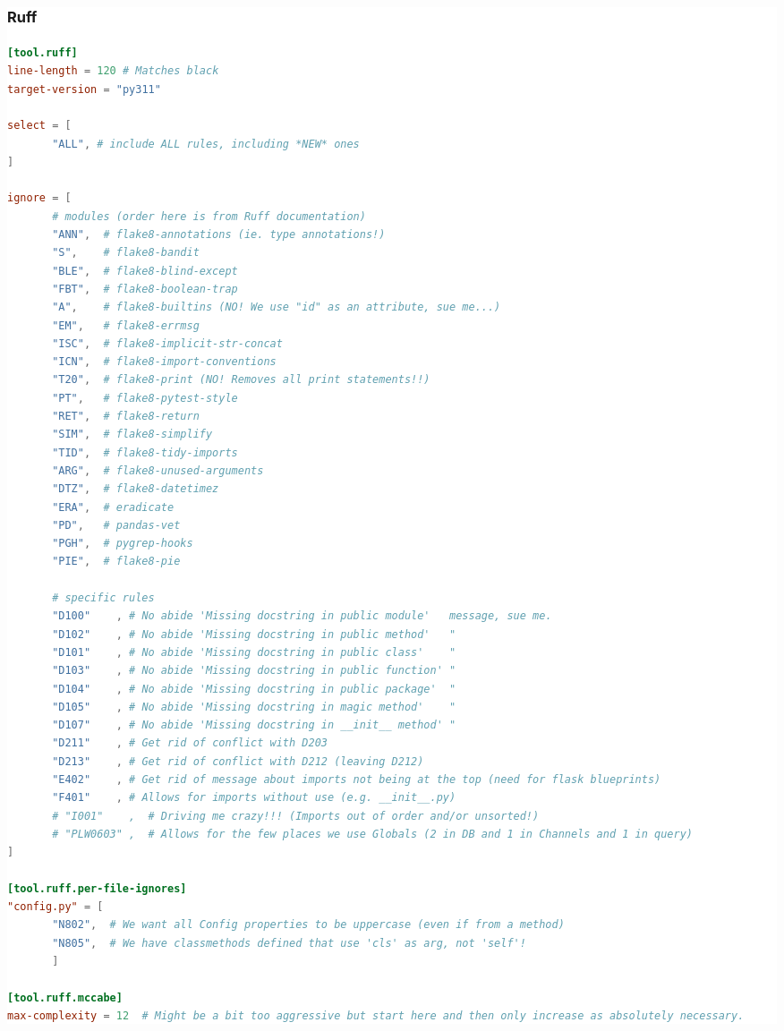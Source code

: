 ### Ruff

``` toml
[tool.ruff]
line-length = 120 # Matches black
target-version = "py311"

select = [
       "ALL", # include ALL rules, including *NEW* ones
]

ignore = [
       # modules (order here is from Ruff documentation)
       "ANN",  # flake8-annotations (ie. type annotations!)
       "S",    # flake8-bandit
       "BLE",  # flake8-blind-except
       "FBT",  # flake8-boolean-trap
       "A",    # flake8-builtins (NO! We use "id" as an attribute, sue me...)
       "EM",   # flake8-errmsg
       "ISC",  # flake8-implicit-str-concat
       "ICN",  # flake8-import-conventions
       "T20",  # flake8-print (NO! Removes all print statements!!)
       "PT",   # flake8-pytest-style
       "RET",  # flake8-return
       "SIM",  # flake8-simplify
       "TID",  # flake8-tidy-imports
       "ARG",  # flake8-unused-arguments
       "DTZ",  # flake8-datetimez
       "ERA",  # eradicate
       "PD",   # pandas-vet
       "PGH",  # pygrep-hooks
       "PIE",  # flake8-pie

       # specific rules
       "D100"    , # No abide 'Missing docstring in public module'   message, sue me.
       "D102"    , # No abide 'Missing docstring in public method'   "
       "D101"    , # No abide 'Missing docstring in public class'    "
       "D103"    , # No abide 'Missing docstring in public function' "
       "D104"    , # No abide 'Missing docstring in public package'  "
       "D105"    , # No abide 'Missing docstring in magic method'    "
       "D107"    , # No abide 'Missing docstring in __init__ method' "
       "D211"    , # Get rid of conflict with D203
       "D213"    , # Get rid of conflict with D212 (leaving D212)
       "E402"    , # Get rid of message about imports not being at the top (need for flask blueprints)
       "F401"    , # Allows for imports without use (e.g. __init__.py)
       # "I001"    ,  # Driving me crazy!!! (Imports out of order and/or unsorted!)
       # "PLW0603" ,  # Allows for the few places we use Globals (2 in DB and 1 in Channels and 1 in query)
]

[tool.ruff.per-file-ignores]
"config.py" = [
       "N802",  # We want all Config properties to be uppercase (even if from a method)
       "N805",  # We have classmethods defined that use 'cls' as arg, not 'self'!
       ]

[tool.ruff.mccabe]
max-complexity = 12  # Might be a bit too aggressive but start here and then only increase as absolutely necessary.
```
